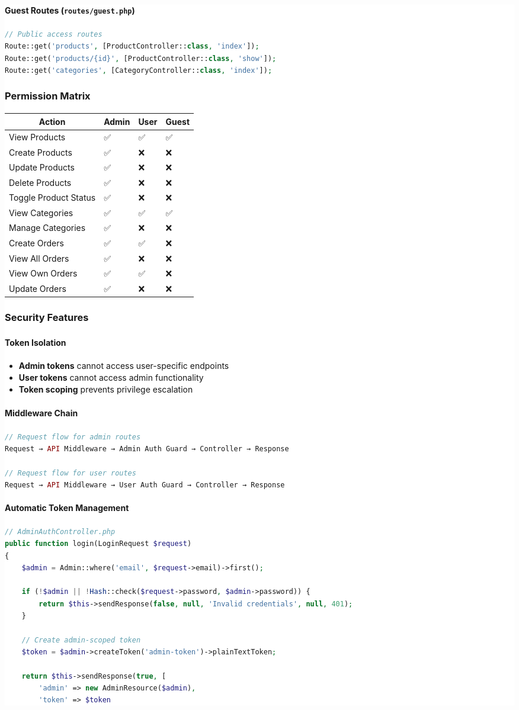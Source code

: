 #### Guest Routes (`routes/guest.php`)
```php
// Public access routes
Route::get('products', [ProductController::class, 'index']);
Route::get('products/{id}', [ProductController::class, 'show']);
Route::get('categories', [CategoryController::class, 'index']);
```

### Permission Matrix

| Action | Admin | User | Guest |
|--------|-------|------|-------|
| View Products | ✅ | ✅ | ✅ |
| Create Products | ✅ | ❌ | ❌ |
| Update Products | ✅ | ❌ | ❌ |
| Delete Products | ✅ | ❌ | ❌ |
| Toggle Product Status | ✅ | ❌ | ❌ |
| View Categories | ✅ | ✅ | ✅ |
| Manage Categories | ✅ | ❌ | ❌ |
| Create Orders | ✅ | ✅ | ❌ |
| View All Orders | ✅ | ❌ | ❌ |
| View Own Orders | ✅ | ✅ | ❌ |
| Update Orders | ✅ | ❌ | ❌ |

### Security Features

#### Token Isolation
- **Admin tokens** cannot access user-specific endpoints
- **User tokens** cannot access admin functionality
- **Token scoping** prevents privilege escalation

#### Middleware Chain
```php
// Request flow for admin routes
Request → API Middleware → Admin Auth Guard → Controller → Response

// Request flow for user routes  
Request → API Middleware → User Auth Guard → Controller → Response
```

#### Automatic Token Management
```php
// AdminAuthController.php
public function login(LoginRequest $request)
{
    $admin = Admin::where('email', $request->email)->first();
    
    if (!$admin || !Hash::check($request->password, $admin->password)) {
        return $this->sendResponse(false, null, 'Invalid credentials', null, 401);
    }
    
    // Create admin-scoped token
    $token = $admin->createToken('admin-token')->plainTextToken;
    
    return $this->sendResponse(true, [
        'admin' => new AdminResource($admin),
        'token' => $token
```